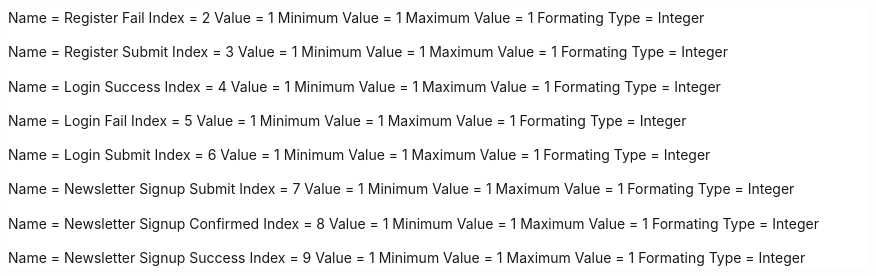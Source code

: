 Name = Register Fail
    Index = 2
    Value = 1
    Minimum Value = 1
    Maximum Value = 1
    Formating Type = Integer
	
Name = Register Submit
    Index = 3
    Value = 1
    Minimum Value = 1
    Maximum Value = 1
    Formating Type = Integer
	
Name = Login Success
    Index = 4
    Value = 1
    Minimum Value = 1
    Maximum Value = 1
    Formating Type = Integer
	
Name = Login Fail
    Index = 5
    Value = 1
    Minimum Value = 1
    Maximum Value = 1
    Formating Type = Integer
	
Name = Login Submit
   Index = 6
   Value = 1
   Minimum Value = 1
   Maximum Value = 1
   Formating Type = Integer
   
 Name = Newsletter Signup Submit
   Index = 7
   Value = 1
   Minimum Value = 1
   Maximum Value = 1
   Formating Type = Integer
   
 Name = Newsletter Signup Confirmed
   Index = 8
   Value = 1
   Minimum Value = 1
   Maximum Value = 1
   Formating Type = Integer
   
Name = Newsletter Signup Success
   Index = 9
   Value = 1
   Minimum Value = 1
   Maximum Value = 1
   Formating Type = Integer
   